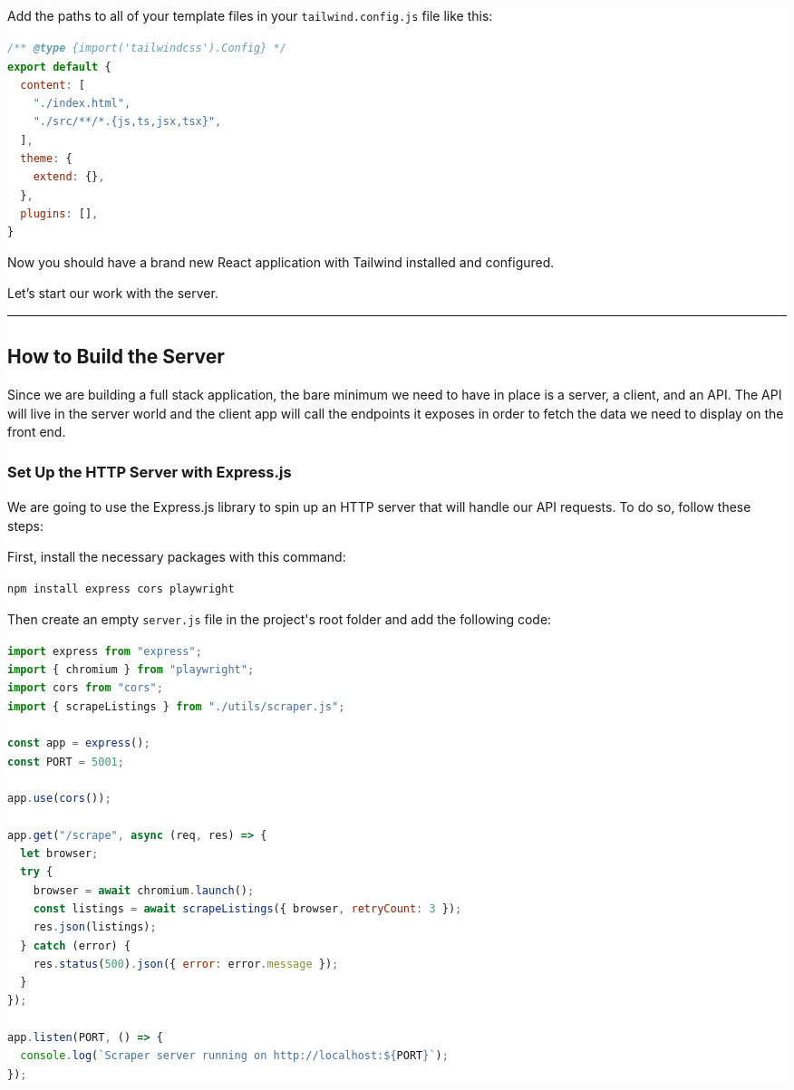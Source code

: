 Add the paths to all of your template files in your <VPIcon icon="fa-brands fa-js"/>`tailwind.config.js` file like this:

```js :collapsed-lines title="tailwind.config.js"
/** @type {import('tailwindcss').Config} */
export default {
  content: [
    "./index.html",
    "./src/**/*.{js,ts,jsx,tsx}",
  ],
  theme: {
    extend: {},
  },
  plugins: [],
}
```

Now you should have a brand new React application with Tailwind installed and configured.

Let’s start our work with the server.

---

## How to Build the Server

Since we are building a full stack application, the bare minimum we need to have in place is a server, a client, and an API. The API will live in the server world and the client app will call the endpoints it exposes in order to fetch the data we need to display on the front end.

### Set Up the HTTP Server with Express.js

We are going to use the Express.js library to spin up an HTTP server that will handle our API requests. To do so, follow these steps:

First, install the necessary packages with this command:

```sh
npm install express cors playwright
```

Then create an empty `server.js` file in the project's root folder and add the following code:

```js :collapsed-lines title="server.js"
import express from "express";
import { chromium } from "playwright";
import cors from "cors";
import { scrapeListings } from "./utils/scraper.js";

const app = express();
const PORT = 5001;

app.use(cors());

app.get("/scrape", async (req, res) => {
  let browser;
  try {
    browser = await chromium.launch();
    const listings = await scrapeListings({ browser, retryCount: 3 });
    res.json(listings);
  } catch (error) {
    res.status(500).json({ error: error.message });
  }
});

app.listen(PORT, () => {
  console.log(`Scraper server running on http://localhost:${PORT}`);
});
```
